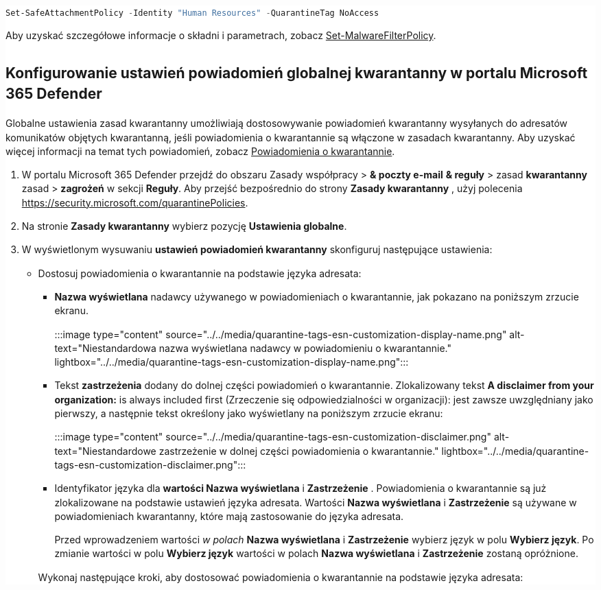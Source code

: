 ```powershell
Set-SafeAttachmentPolicy -Identity "Human Resources" -QuarantineTag NoAccess
```

Aby uzyskać szczegółowe informacje o składni i parametrach, zobacz [Set-MalwareFilterPolicy](/powershell/module/exchange/set-malwarefilterpolicy).

## <a name="configure-global-quarantine-notification-settings-in-the-microsoft-365-defender-portal"></a>Konfigurowanie ustawień powiadomień globalnej kwarantanny w portalu Microsoft 365 Defender

Globalne ustawienia zasad kwarantanny umożliwiają dostosowywanie powiadomień kwarantanny wysyłanych do adresatów komunikatów objętych kwarantanną, jeśli powiadomienia o kwarantannie są włączone w zasadach kwarantanny. Aby uzyskać więcej informacji na temat tych powiadomień, zobacz [Powiadomienia o kwarantannie](use-spam-notifications-to-release-and-report-quarantined-messages.md).

1. W portalu Microsoft 365 Defender przejdź do obszaru Zasady współpracy \> **& poczty e-mail** **& reguły** \> zasad **kwarantanny** zasad \> **zagrożeń** w sekcji **Reguły**. Aby przejść bezpośrednio do strony **Zasady kwarantanny** , użyj polecenia <https://security.microsoft.com/quarantinePolicies>.

2. Na stronie **Zasady kwarantanny** wybierz pozycję **Ustawienia globalne**.

3. W wyświetlonym wysuwaniu **ustawień powiadomień kwarantanny** skonfiguruj następujące ustawienia:

   - Dostosuj powiadomienia o kwarantannie na podstawie języka adresata:

     - **Nazwa wyświetlana** nadawcy używanego w powiadomieniach o kwarantannie, jak pokazano na poniższym zrzucie ekranu.

       :::image type="content" source="../../media/quarantine-tags-esn-customization-display-name.png" alt-text="Niestandardowa nazwa wyświetlana nadawcy w powiadomieniu o kwarantannie." lightbox="../../media/quarantine-tags-esn-customization-display-name.png":::

     - Tekst **zastrzeżenia** dodany do dolnej części powiadomień o kwarantannie. Zlokalizowany tekst **A disclaimer from your organization:** is always included first (Zrzeczenie się odpowiedzialności w organizacji): jest zawsze uwzględniany jako pierwszy, a następnie tekst określony jako wyświetlany na poniższym zrzucie ekranu:

       :::image type="content" source="../../media/quarantine-tags-esn-customization-disclaimer.png" alt-text="Niestandardowe zastrzeżenie w dolnej części powiadomienia o kwarantannie." lightbox="../../media/quarantine-tags-esn-customization-disclaimer.png":::

     - Identyfikator języka dla **wartości Nazwa wyświetlana** i **Zastrzeżenie** . Powiadomienia o kwarantannie są już zlokalizowane na podstawie ustawień języka adresata. Wartości **Nazwa wyświetlana** i **Zastrzeżenie** są używane w powiadomieniach kwarantanny, które mają zastosowanie do języka adresata.

       Przed wprowadzeniem wartości _w polach_ **Nazwa wyświetlana** i **Zastrzeżenie** wybierz język w polu **Wybierz język**. Po zmianie wartości w polu **Wybierz język** wartości w polach **Nazwa wyświetlana** i **Zastrzeżenie** zostaną opróżnione.

     Wykonaj następujące kroki, aby dostosować powiadomienia o kwarantannie na podstawie języka adresata:
